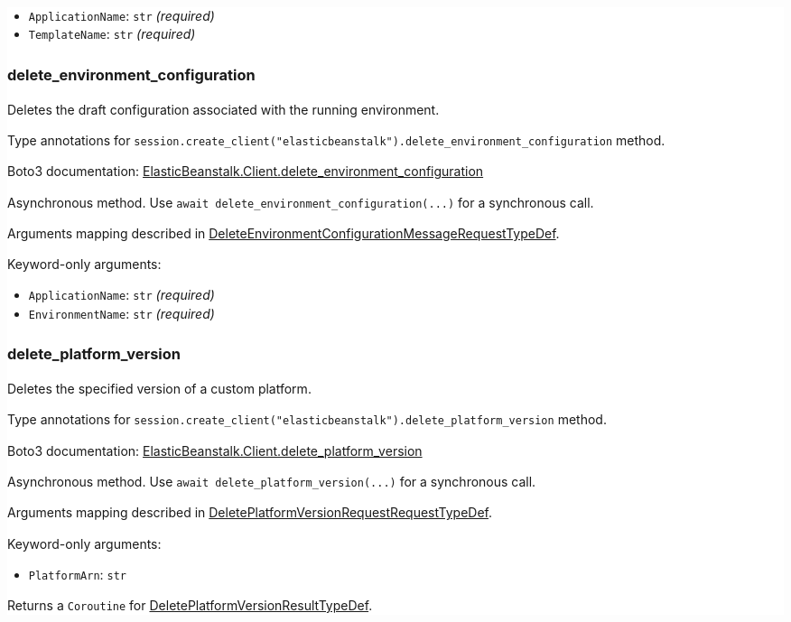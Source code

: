 - `ApplicationName`: `str` *(required)*
- `TemplateName`: `str` *(required)*

<a id="delete\_environment\_configuration"></a>

### delete_environment_configuration

Deletes the draft configuration associated with the running environment.

Type annotations for
`session.create_client("elasticbeanstalk").delete_environment_configuration`
method.

Boto3 documentation:
[ElasticBeanstalk.Client.delete_environment_configuration](https://boto3.amazonaws.com/v1/documentation/api/latest/reference/services/elasticbeanstalk.html#ElasticBeanstalk.Client.delete_environment_configuration)

Asynchronous method. Use `await delete_environment_configuration(...)` for a
synchronous call.

Arguments mapping described in
[DeleteEnvironmentConfigurationMessageRequestTypeDef](./type_defs.md#deleteenvironmentconfigurationmessagerequesttypedef).

Keyword-only arguments:

- `ApplicationName`: `str` *(required)*
- `EnvironmentName`: `str` *(required)*

<a id="delete\_platform\_version"></a>

### delete_platform_version

Deletes the specified version of a custom platform.

Type annotations for
`session.create_client("elasticbeanstalk").delete_platform_version` method.

Boto3 documentation:
[ElasticBeanstalk.Client.delete_platform_version](https://boto3.amazonaws.com/v1/documentation/api/latest/reference/services/elasticbeanstalk.html#ElasticBeanstalk.Client.delete_platform_version)

Asynchronous method. Use `await delete_platform_version(...)` for a synchronous
call.

Arguments mapping described in
[DeletePlatformVersionRequestRequestTypeDef](./type_defs.md#deleteplatformversionrequestrequesttypedef).

Keyword-only arguments:

- `PlatformArn`: `str`

Returns a `Coroutine` for
[DeletePlatformVersionResultTypeDef](./type_defs.md#deleteplatformversionresulttypedef).

<a id="describe\_account\_attributes"></a>
